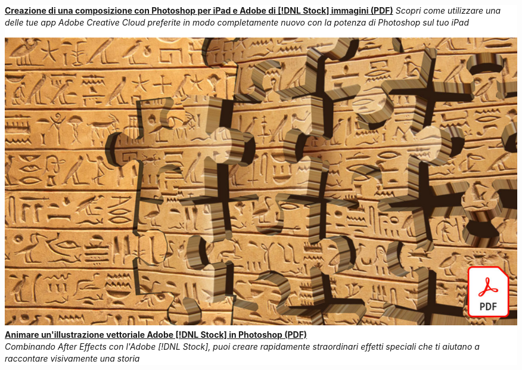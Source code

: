    <a href="assets/CreateacompositewithPhotoshopontheiPadandAdobeStockimages.pdf" target="_blank"><strong>Creazione di una composizione con Photoshop per iPad e Adobe di [!DNL Stock] immagini (PDF)</strong></a>
    </div>
    <em>Scopri come utilizzare una delle tue app Adobe Creative Cloud preferite in modo completamente nuovo con la potenza di Photoshop sul tuo iPad</em>
    <br>
  </td>
   <td>
   <a href="assets/CreateaUniqueEditorialGraphicwithAfterEffectsandAdobeStock.pdf" target="_blank">
      <img alt="Anima un&apos;illustrazione vettoriale di Adobe [!DNL Stock] in Photoshop" src="assets/CreateaUniqueEditorialGraphicwithAfterEffectsandAdobeStock.jpg" />
   </a>
    <div>
   <a href="assets/CreateaUniqueEditorialGraphicwithAfterEffectsandAdobeStock.pdf" target="_blank"><strong>Animare un'illustrazione vettoriale Adobe [!DNL Stock] in Photoshop (PDF)</strong></a>
    </div>
    <em>Combinando After Effects con l'Adobe [!DNL Stock], puoi creare rapidamente straordinari effetti speciali che ti aiutano a raccontare visivamente una storia</em>
    <br>
  </td>
   <td>
      <a href="assets/CreateUniqueGraphicsbyCombiningAdobeStockImages.pdf" target="_blank">